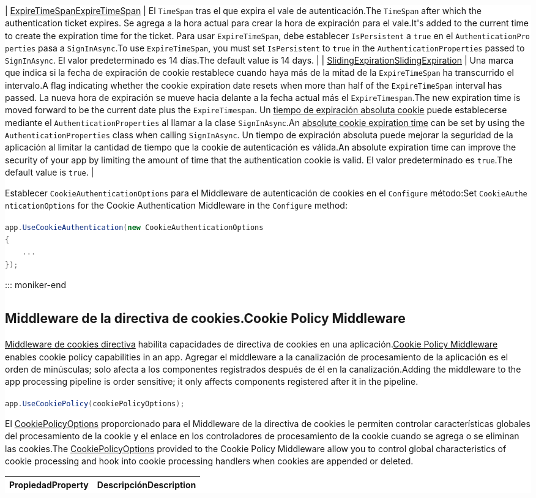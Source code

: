 | [<span data-ttu-id="0f2b0-248">ExpireTimeSpan</span><span class="sxs-lookup"><span data-stu-id="0f2b0-248">ExpireTimeSpan</span></span>](/dotnet/api/microsoft.aspnetcore.builder.cookieauthenticationoptions.expiretimespan?view=aspnetcore-1.1) | <span data-ttu-id="0f2b0-249">El `TimeSpan` tras el que expira el vale de autenticación.</span><span class="sxs-lookup"><span data-stu-id="0f2b0-249">The `TimeSpan` after which the authentication ticket expires.</span></span> <span data-ttu-id="0f2b0-250">Se agrega a la hora actual para crear la hora de expiración para el vale.</span><span class="sxs-lookup"><span data-stu-id="0f2b0-250">It's added to the current time to create the expiration time for the ticket.</span></span> <span data-ttu-id="0f2b0-251">Para usar `ExpireTimeSpan`, debe establecer `IsPersistent` a `true` en el `AuthenticationProperties` pasa a `SignInAsync`.</span><span class="sxs-lookup"><span data-stu-id="0f2b0-251">To use `ExpireTimeSpan`, you must set `IsPersistent` to `true` in the `AuthenticationProperties` passed to `SignInAsync`.</span></span> <span data-ttu-id="0f2b0-252">El valor predeterminado es 14 días.</span><span class="sxs-lookup"><span data-stu-id="0f2b0-252">The default value is 14 days.</span></span> |
| [<span data-ttu-id="0f2b0-253">SlidingExpiration</span><span class="sxs-lookup"><span data-stu-id="0f2b0-253">SlidingExpiration</span></span>](/dotnet/api/microsoft.aspnetcore.builder.cookieauthenticationoptions.slidingexpiration?view=aspnetcore-1.1) | <span data-ttu-id="0f2b0-254">Una marca que indica si la fecha de expiración de cookie restablece cuando haya más de la mitad de la `ExpireTimeSpan` ha transcurrido el intervalo.</span><span class="sxs-lookup"><span data-stu-id="0f2b0-254">A flag indicating whether the cookie expiration date resets when more than half of the `ExpireTimeSpan` interval has passed.</span></span> <span data-ttu-id="0f2b0-255">La nueva hora de expiración se mueve hacia delante a la fecha actual más el `ExpireTimespan`.</span><span class="sxs-lookup"><span data-stu-id="0f2b0-255">The new expiration time is moved forward to be the current date plus the `ExpireTimespan`.</span></span> <span data-ttu-id="0f2b0-256">Un [tiempo de expiración absoluta cookie](xref:security/authentication/cookie#absolute-cookie-expiration) puede establecerse mediante el `AuthenticationProperties` al llamar a la clase `SignInAsync`.</span><span class="sxs-lookup"><span data-stu-id="0f2b0-256">An [absolute cookie expiration time](xref:security/authentication/cookie#absolute-cookie-expiration) can be set by using the `AuthenticationProperties` class when calling `SignInAsync`.</span></span> <span data-ttu-id="0f2b0-257">Un tiempo de expiración absoluta puede mejorar la seguridad de la aplicación al limitar la cantidad de tiempo que la cookie de autenticación es válida.</span><span class="sxs-lookup"><span data-stu-id="0f2b0-257">An absolute expiration time can improve the security of your app by limiting the amount of time that the authentication cookie is valid.</span></span> <span data-ttu-id="0f2b0-258">El valor predeterminado es `true`.</span><span class="sxs-lookup"><span data-stu-id="0f2b0-258">The default value is `true`.</span></span> |

<span data-ttu-id="0f2b0-259">Establecer `CookieAuthenticationOptions` para el Middleware de autenticación de cookies en el `Configure` método:</span><span class="sxs-lookup"><span data-stu-id="0f2b0-259">Set `CookieAuthenticationOptions` for the Cookie Authentication Middleware in the `Configure` method:</span></span>

```csharp
app.UseCookieAuthentication(new CookieAuthenticationOptions
{
    ...
});
```

::: moniker-end

## <a name="cookie-policy-middleware"></a><span data-ttu-id="0f2b0-260">Middleware de la directiva de cookies.</span><span class="sxs-lookup"><span data-stu-id="0f2b0-260">Cookie Policy Middleware</span></span>

<span data-ttu-id="0f2b0-261">[Middleware de cookies directiva](/dotnet/api/microsoft.aspnetcore.cookiepolicy.cookiepolicymiddleware) habilita capacidades de directiva de cookies en una aplicación.</span><span class="sxs-lookup"><span data-stu-id="0f2b0-261">[Cookie Policy Middleware](/dotnet/api/microsoft.aspnetcore.cookiepolicy.cookiepolicymiddleware) enables cookie policy capabilities in an app.</span></span> <span data-ttu-id="0f2b0-262">Agregar el middleware a la canalización de procesamiento de la aplicación es el orden de minúsculas; solo afecta a los componentes registrados después de él en la canalización.</span><span class="sxs-lookup"><span data-stu-id="0f2b0-262">Adding the middleware to the app processing pipeline is order sensitive; it only affects components registered after it in the pipeline.</span></span>

```csharp
app.UseCookiePolicy(cookiePolicyOptions);
```

 <span data-ttu-id="0f2b0-263">El [CookiePolicyOptions](/dotnet/api/microsoft.aspnetcore.builder.cookiepolicyoptions) proporcionado para el Middleware de la directiva de cookies le permiten controlar características globales del procesamiento de la cookie y el enlace en los controladores de procesamiento de la cookie cuando se agrega o se eliminan las cookies.</span><span class="sxs-lookup"><span data-stu-id="0f2b0-263">The [CookiePolicyOptions](/dotnet/api/microsoft.aspnetcore.builder.cookiepolicyoptions) provided to the Cookie Policy Middleware allow you to control global characteristics of cookie processing and hook into cookie processing handlers when cookies are appended or deleted.</span></span>

| <span data-ttu-id="0f2b0-264">Propiedad</span><span class="sxs-lookup"><span data-stu-id="0f2b0-264">Property</span></span> | <span data-ttu-id="0f2b0-265">Descripción</span><span class="sxs-lookup"><span data-stu-id="0f2b0-265">Description</span></span> |
| -------- | ----------- |